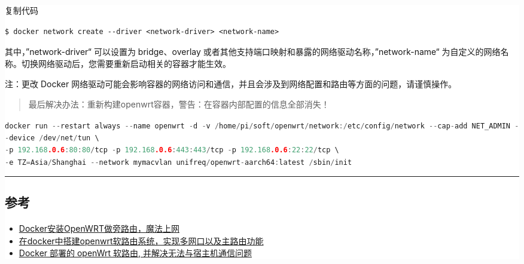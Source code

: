 复制代码

`$ docker network create --driver <network-driver> <network-name>`

其中，”network-driver“ 可以设置为 bridge、overlay 或者其他支持端口映射和暴露的网络驱动名称，”network-name“ 为自定义的网络名称。切换网络驱动后，您需要重新启动相关的容器才能生效。

注：更改 Docker 网络驱动可能会影响容器的网络访问和通信，并且会涉及到网络配置和路由等方面的问题，请谨慎操作。

>最后解决办法：重新构建openwrt容器，警告：在容器内部配置的信息全部消失！

```c
docker run --restart always --name openwrt -d -v /home/pi/soft/openwrt/network:/etc/config/network --cap-add NET_ADMIN --device /dev/net/tun \
-p 192.168.0.6:80:80/tcp -p 192.168.0.6:443:443/tcp -p 192.168.0.6:22:22/tcp \
-e TZ=Asia/Shanghai --network mymacvlan unifreq/openwrt-aarch64:latest /sbin/init
```

----

## 参考

- [Docker安装OpenWRT做旁路由，魔法上网](https://www.kejiwanjia.com/jiaocheng/57242.html)
- [在docker中搭建openwrt软路由系统，实现多网口以及主路由功能](https://www.cnblogs.com/mokou/p/16173553.html)
- [Docker 部署的 openWrt 软路由, 并解决无法与宿主机通信问题](https://www.treesir.pub/post/n1-docker/#%E7%8E%AF%E5%A2%83%E8%AF%B4%E6%98%8E)
